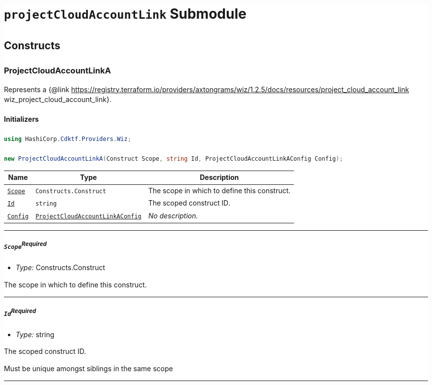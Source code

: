 # `projectCloudAccountLink` Submodule <a name="`projectCloudAccountLink` Submodule" id="rhizo-co-terraform-provider-wiz.projectCloudAccountLink"></a>

## Constructs <a name="Constructs" id="Constructs"></a>

### ProjectCloudAccountLinkA <a name="ProjectCloudAccountLinkA" id="rhizo-co-terraform-provider-wiz.projectCloudAccountLink.ProjectCloudAccountLinkA"></a>

Represents a {@link https://registry.terraform.io/providers/axtongrams/wiz/1.2.5/docs/resources/project_cloud_account_link wiz_project_cloud_account_link}.

#### Initializers <a name="Initializers" id="rhizo-co-terraform-provider-wiz.projectCloudAccountLink.ProjectCloudAccountLinkA.Initializer"></a>

```csharp
using HashiCorp.Cdktf.Providers.Wiz;

new ProjectCloudAccountLinkA(Construct Scope, string Id, ProjectCloudAccountLinkAConfig Config);
```

| **Name** | **Type** | **Description** |
| --- | --- | --- |
| <code><a href="#rhizo-co-terraform-provider-wiz.projectCloudAccountLink.ProjectCloudAccountLinkA.Initializer.parameter.scope">Scope</a></code> | <code>Constructs.Construct</code> | The scope in which to define this construct. |
| <code><a href="#rhizo-co-terraform-provider-wiz.projectCloudAccountLink.ProjectCloudAccountLinkA.Initializer.parameter.id">Id</a></code> | <code>string</code> | The scoped construct ID. |
| <code><a href="#rhizo-co-terraform-provider-wiz.projectCloudAccountLink.ProjectCloudAccountLinkA.Initializer.parameter.config">Config</a></code> | <code><a href="#rhizo-co-terraform-provider-wiz.projectCloudAccountLink.ProjectCloudAccountLinkAConfig">ProjectCloudAccountLinkAConfig</a></code> | *No description.* |

---

##### `Scope`<sup>Required</sup> <a name="Scope" id="rhizo-co-terraform-provider-wiz.projectCloudAccountLink.ProjectCloudAccountLinkA.Initializer.parameter.scope"></a>

- *Type:* Constructs.Construct

The scope in which to define this construct.

---

##### `Id`<sup>Required</sup> <a name="Id" id="rhizo-co-terraform-provider-wiz.projectCloudAccountLink.ProjectCloudAccountLinkA.Initializer.parameter.id"></a>

- *Type:* string

The scoped construct ID.

Must be unique amongst siblings in the same scope

---
